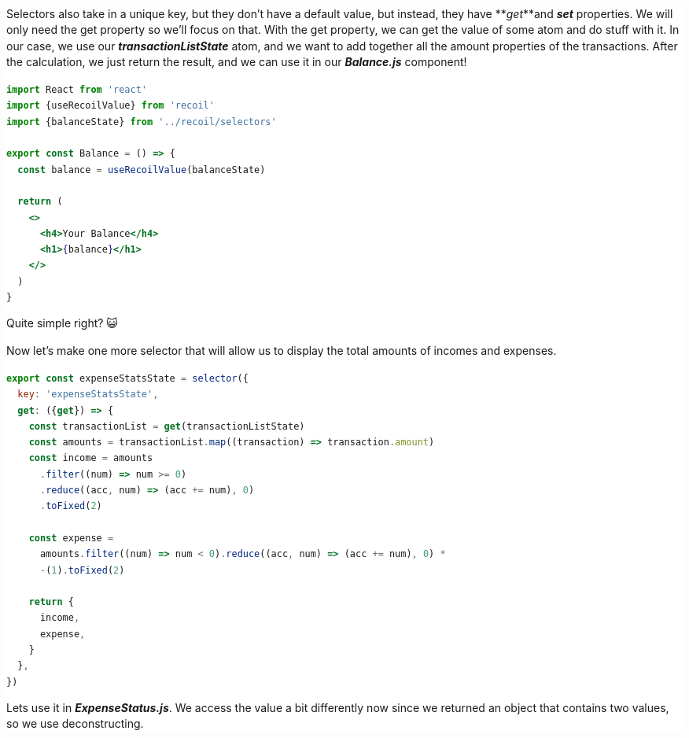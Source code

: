 Selectors also take in a unique key, but they don’t have a default value, but instead, they have **_get_**and **_set_** properties. We will only need the get property so we’ll focus on that. With the get property, we can get the value of some atom and do stuff with it. In our case, we use our **_transactionListState_** atom, and we want to add together all the amount properties of the transactions.
After the calculation, we just return the result, and we can use it in our **_Balance.js_** component!

```jsx
import React from 'react'
import {useRecoilValue} from 'recoil'
import {balanceState} from '../recoil/selectors'

export const Balance = () => {
  const balance = useRecoilValue(balanceState)

  return (
    <>
      <h4>Your Balance</h4>
      <h1>{balance}</h1>
    </>
  )
}
```

Quite simple right? 😺

Now let’s make one more selector that will allow us to display the total amounts of incomes and expenses.

```jsx
export const expenseStatsState = selector({
  key: 'expenseStatsState',
  get: ({get}) => {
    const transactionList = get(transactionListState)
    const amounts = transactionList.map((transaction) => transaction.amount)
    const income = amounts
      .filter((num) => num >= 0)
      .reduce((acc, num) => (acc += num), 0)
      .toFixed(2)

    const expense =
      amounts.filter((num) => num < 0).reduce((acc, num) => (acc += num), 0) *
      -(1).toFixed(2)

    return {
      income,
      expense,
    }
  },
})
```

Lets use it in **_ExpenseStatus.js_**. We access the value a bit differently now since we returned an object that contains two values, so we use deconstructing.
